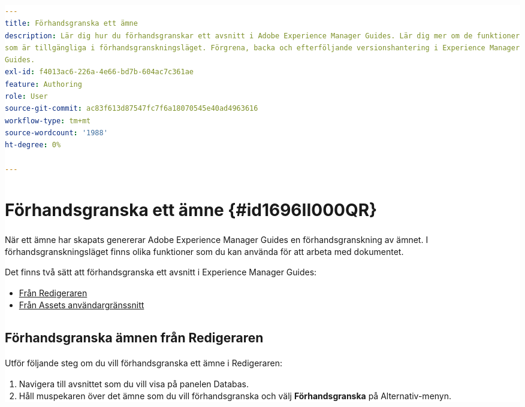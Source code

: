 ```yaml
---
title: Förhandsgranska ett ämne
description: Lär dig hur du förhandsgranskar ett avsnitt i Adobe Experience Manager Guides. Lär dig mer om de funktioner som är tillgängliga i förhandsgranskningsläget. Förgrena, backa och efterföljande versionshantering i Experience Manager Guides.
exl-id: f4013ac6-226a-4e66-bd7b-604ac7c361ae
feature: Authoring
role: User
source-git-commit: ac83f613d87547fc7f6a18070545e40ad4963616
workflow-type: tm+mt
source-wordcount: '1988'
ht-degree: 0%

---
```


# Förhandsgranska ett ämne {#id1696II000QR}

När ett ämne har skapats genererar Adobe Experience Manager Guides en förhandsgranskning av ämnet. I förhandsgranskningsläget finns olika funktioner som du kan använda för att arbeta med dokumentet.

Det finns två sätt att förhandsgranska ett avsnitt i Experience Manager Guides:

- [Från Redigeraren](#preview-topics-from-the-editor)
- [Från Assets användargränssnitt](#preview-topics-from-the-assets-ui)

## Förhandsgranska ämnen från Redigeraren

Utför följande steg om du vill förhandsgranska ett ämne i Redigeraren:

1. Navigera till avsnittet som du vill visa på panelen Databas.
1. Håll muspekaren över det ämne som du vill förhandsgranska och välj **Förhandsgranska** på Alternativ-menyn.
